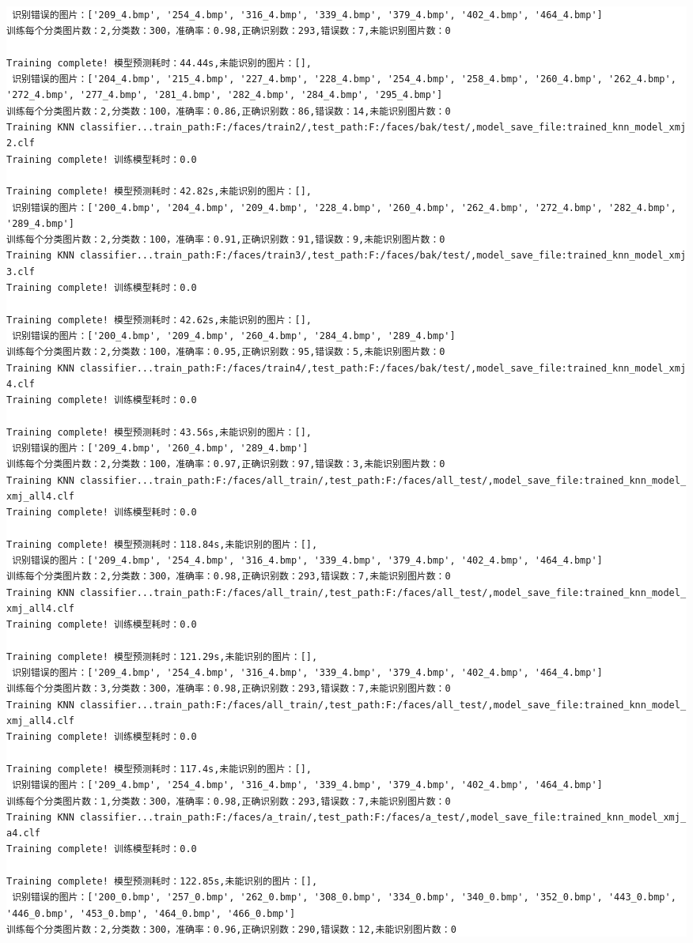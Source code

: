      识别错误的图片：['209_4.bmp', '254_4.bmp', '316_4.bmp', '339_4.bmp', '379_4.bmp', '402_4.bmp', '464_4.bmp']
    训练每个分类图片数：2,分类数：300，准确率：0.98,正确识别数：293,错误数：7,未能识别图片数：0
    
    Training complete! 模型预测耗时：44.44s,未能识别的图片：[],
     识别错误的图片：['204_4.bmp', '215_4.bmp', '227_4.bmp', '228_4.bmp', '254_4.bmp', '258_4.bmp', '260_4.bmp', '262_4.bmp', '272_4.bmp', '277_4.bmp', '281_4.bmp', '282_4.bmp', '284_4.bmp', '295_4.bmp']
    训练每个分类图片数：2,分类数：100，准确率：0.86,正确识别数：86,错误数：14,未能识别图片数：0
    Training KNN classifier...train_path:F:/faces/train2/,test_path:F:/faces/bak/test/,model_save_file:trained_knn_model_xmj2.clf
    Training complete! 训练模型耗时：0.0
    
    Training complete! 模型预测耗时：42.82s,未能识别的图片：[],
     识别错误的图片：['200_4.bmp', '204_4.bmp', '209_4.bmp', '228_4.bmp', '260_4.bmp', '262_4.bmp', '272_4.bmp', '282_4.bmp', '289_4.bmp']
    训练每个分类图片数：2,分类数：100，准确率：0.91,正确识别数：91,错误数：9,未能识别图片数：0
    Training KNN classifier...train_path:F:/faces/train3/,test_path:F:/faces/bak/test/,model_save_file:trained_knn_model_xmj3.clf
    Training complete! 训练模型耗时：0.0
    
    Training complete! 模型预测耗时：42.62s,未能识别的图片：[],
     识别错误的图片：['200_4.bmp', '209_4.bmp', '260_4.bmp', '284_4.bmp', '289_4.bmp']
    训练每个分类图片数：2,分类数：100，准确率：0.95,正确识别数：95,错误数：5,未能识别图片数：0
    Training KNN classifier...train_path:F:/faces/train4/,test_path:F:/faces/bak/test/,model_save_file:trained_knn_model_xmj4.clf
    Training complete! 训练模型耗时：0.0
    
    Training complete! 模型预测耗时：43.56s,未能识别的图片：[],
     识别错误的图片：['209_4.bmp', '260_4.bmp', '289_4.bmp']
    训练每个分类图片数：2,分类数：100，准确率：0.97,正确识别数：97,错误数：3,未能识别图片数：0
    Training KNN classifier...train_path:F:/faces/all_train/,test_path:F:/faces/all_test/,model_save_file:trained_knn_model_xmj_all4.clf
    Training complete! 训练模型耗时：0.0
    
    Training complete! 模型预测耗时：118.84s,未能识别的图片：[],
     识别错误的图片：['209_4.bmp', '254_4.bmp', '316_4.bmp', '339_4.bmp', '379_4.bmp', '402_4.bmp', '464_4.bmp']
    训练每个分类图片数：2,分类数：300，准确率：0.98,正确识别数：293,错误数：7,未能识别图片数：0
    Training KNN classifier...train_path:F:/faces/all_train/,test_path:F:/faces/all_test/,model_save_file:trained_knn_model_xmj_all4.clf
    Training complete! 训练模型耗时：0.0
    
    Training complete! 模型预测耗时：121.29s,未能识别的图片：[],
     识别错误的图片：['209_4.bmp', '254_4.bmp', '316_4.bmp', '339_4.bmp', '379_4.bmp', '402_4.bmp', '464_4.bmp']
    训练每个分类图片数：3,分类数：300，准确率：0.98,正确识别数：293,错误数：7,未能识别图片数：0
    Training KNN classifier...train_path:F:/faces/all_train/,test_path:F:/faces/all_test/,model_save_file:trained_knn_model_xmj_all4.clf
    Training complete! 训练模型耗时：0.0
    
    Training complete! 模型预测耗时：117.4s,未能识别的图片：[],
     识别错误的图片：['209_4.bmp', '254_4.bmp', '316_4.bmp', '339_4.bmp', '379_4.bmp', '402_4.bmp', '464_4.bmp']
    训练每个分类图片数：1,分类数：300，准确率：0.98,正确识别数：293,错误数：7,未能识别图片数：0
    Training KNN classifier...train_path:F:/faces/a_train/,test_path:F:/faces/a_test/,model_save_file:trained_knn_model_xmj_a4.clf
    Training complete! 训练模型耗时：0.0
    
    Training complete! 模型预测耗时：122.85s,未能识别的图片：[],
     识别错误的图片：['200_0.bmp', '257_0.bmp', '262_0.bmp', '308_0.bmp', '334_0.bmp', '340_0.bmp', '352_0.bmp', '443_0.bmp', '446_0.bmp', '453_0.bmp', '464_0.bmp', '466_0.bmp']
    训练每个分类图片数：2,分类数：300，准确率：0.96,正确识别数：290,错误数：12,未能识别图片数：0
